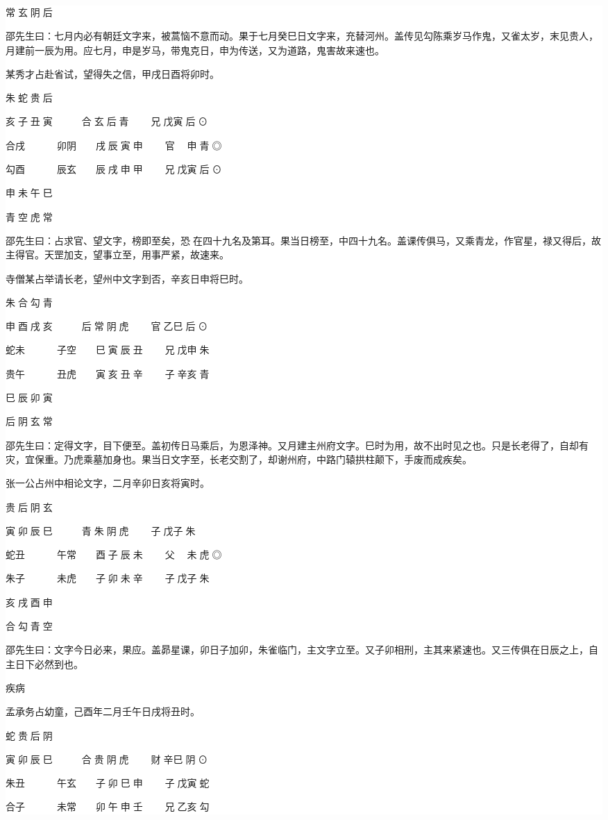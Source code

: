 常 玄 阴 后

邵先生曰：七月内必有朝廷文字来，被蒿恼不意而动。果于七月癸巳日文字来，充替河州。盖传见勾陈乘岁马作鬼，又雀太岁，末见贵人，月建前一辰为用。应七月，申是岁马，带鬼克日，申为传送，又为道路，鬼害故来速也。

某秀才占赴省试，望得失之信，甲戌日酉将卯时。

朱 蛇 贵 后

亥 子 丑 寅　　　合 玄 后 青　　 兄 戊寅 后 ⊙

合戌　　　 卯阴　　戌 辰 寅 申　　 官 　申 青 ◎

勾酉　　　 辰玄　　辰 戌 申 甲　　 兄 戊寅 后 ⊙

申 未 午 巳

青 空 虎 常

邵先生曰：占求官、望文字，榜即至矣，恐 在四十九名及第耳。果当日榜至，中四十九名。盖课传俱马，又乘青龙，作官星，禄又得后，故主得官。天罡加支，望事立至，用事严紧，故速来。

寺僧某占举请长老，望州中文字到否，辛亥日申将巳时。

朱 合 勾 青

申 酉 戌 亥　　　后 常 阴 虎　　 官 乙巳 后 ⊙

蛇未　　　 子空　　巳 寅 辰 丑　　 兄 戊申 朱

贵午　　　 丑虎　　寅 亥 丑 辛　　 子 辛亥 青

巳 辰 卯 寅

后 阴 玄 常

邵先生曰：定得文字，目下便至。盖初传日马乘后，为恩泽神。又月建主州府文字。巳时为用，故不出时见之也。只是长老得了，自却有灾，宜保重。乃虎乘墓加身也。果当日文字至，长老交割了，却谢州府，中路门辕拱柱颠下，手废而成疾矣。

张一公占州中相论文字，二月辛卯日亥将寅时。

贵 后 阴 玄

寅 卯 辰 巳　　　青 朱 阴 虎　　 子 戊子 朱

蛇丑　　　 午常　　酉 子 辰 未　　 父 　未 虎 ◎

朱子　　　 未虎　　子 卯 未 辛　　 子 戊子 朱

亥 戌 酉 申

合 勾 青 空

邵先生曰：文字今日必来，果应。盖昴星课，卯日子加卯，朱雀临门，主文字立至。又子卯相刑，主其来紧速也。又三传俱在日辰之上，自主日下必然到也。

疾病

孟承务占幼童，己酉年二月壬午日戌将丑时。

蛇 贵 后 阴

寅 卯 辰 巳　　　合 贵 阴 虎　　 财 辛巳 阴 ⊙

朱丑　　　 午玄　　子 卯 巳 申　　 子 戊寅 蛇

合子　　　 未常　　卯 午 申 壬　　 兄 乙亥 勾
